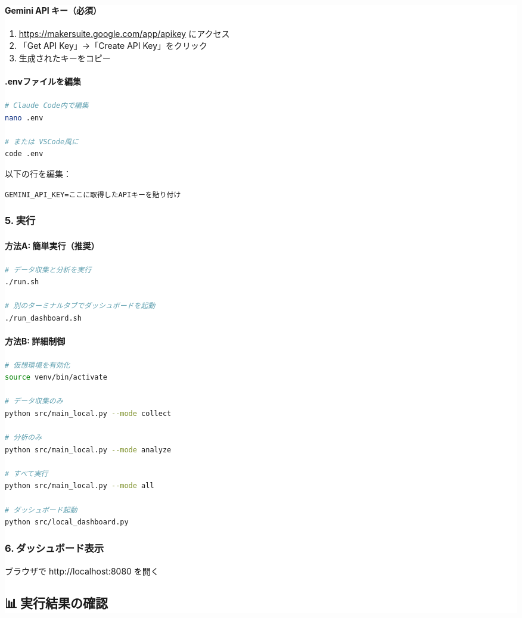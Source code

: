 #### Gemini API キー（必須）
1. https://makersuite.google.com/app/apikey にアクセス
2. 「Get API Key」→「Create API Key」をクリック
3. 生成されたキーをコピー

#### .envファイルを編集
```bash
# Claude Code内で編集
nano .env

# または VSCode風に
code .env
```

以下の行を編集：
```
GEMINI_API_KEY=ここに取得したAPIキーを貼り付け
```

### 5. 実行

#### 方法A: 簡単実行（推奨）
```bash
# データ収集と分析を実行
./run.sh

# 別のターミナルタブでダッシュボードを起動
./run_dashboard.sh
```

#### 方法B: 詳細制御
```bash
# 仮想環境を有効化
source venv/bin/activate

# データ収集のみ
python src/main_local.py --mode collect

# 分析のみ
python src/main_local.py --mode analyze

# すべて実行
python src/main_local.py --mode all

# ダッシュボード起動
python src/local_dashboard.py
```

### 6. ダッシュボード表示
ブラウザで http://localhost:8080 を開く

## 📊 実行結果の確認

